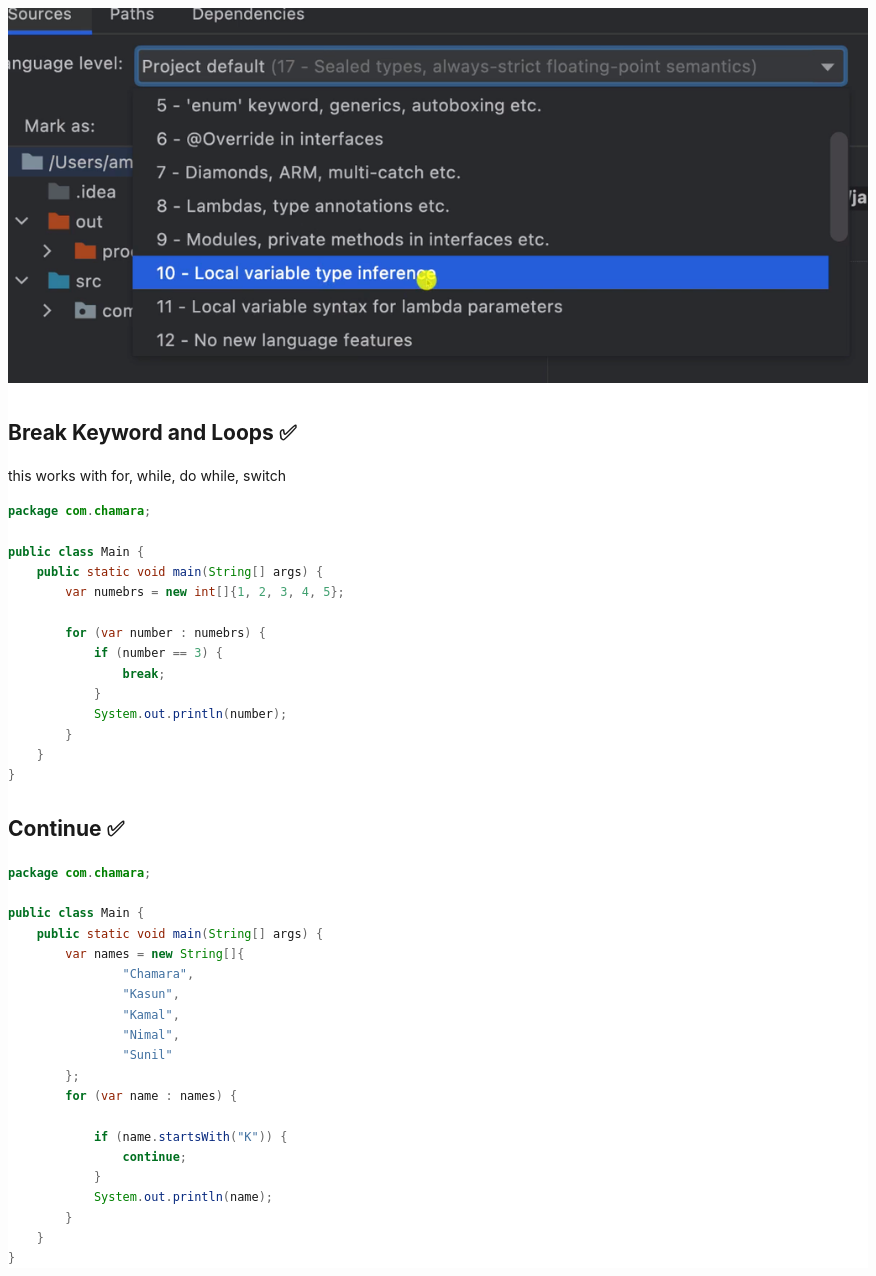 ![Alt text](./assets/image-46.png)
## Break Keyword and Loops ✅
this works with for, while, do while, switch
```java
package com.chamara;

public class Main {
    public static void main(String[] args) {
        var numebrs = new int[]{1, 2, 3, 4, 5};

        for (var number : numebrs) {
            if (number == 3) {
                break;
            }
            System.out.println(number);
        }
    }
}
```
## Continue ✅

```java
package com.chamara;

public class Main {
    public static void main(String[] args) {
        var names = new String[]{
                "Chamara",
                "Kasun",
                "Kamal",
                "Nimal",
                "Sunil"
        };
        for (var name : names) {

            if (name.startsWith("K")) {
                continue;
            }
            System.out.println(name);
        }
    }
}
```